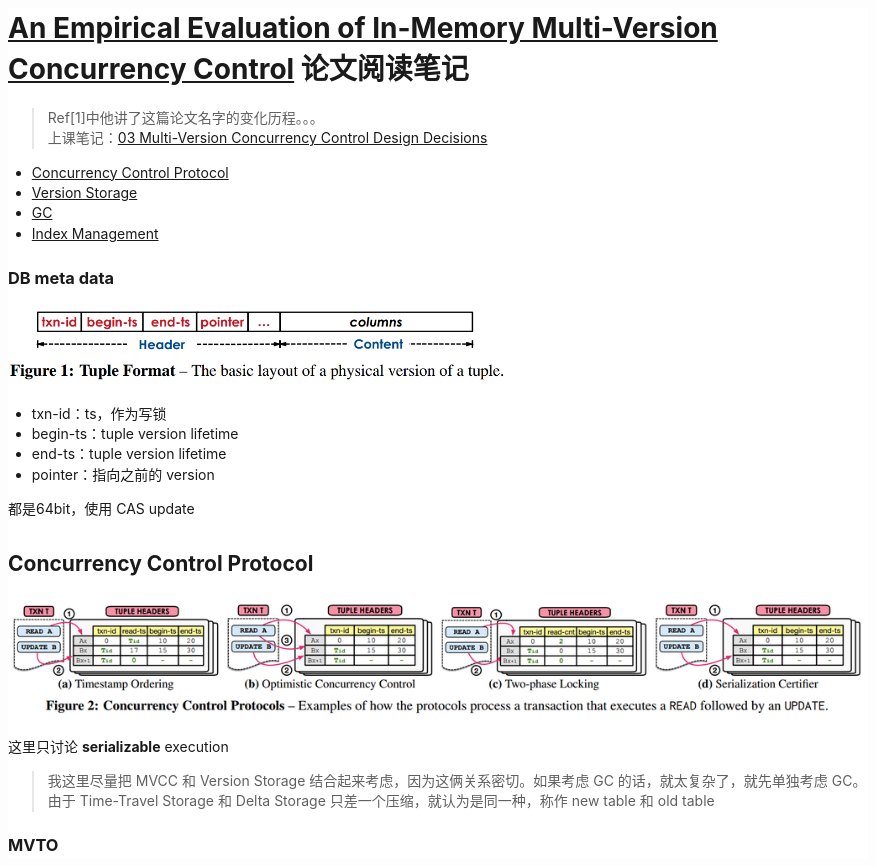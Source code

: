 # [An Empirical Evaluation of In-Memory Multi-Version Concurrency Control](http://www.vldb.org/pvldb/vol10/p781-Wu.pdf) 论文阅读笔记

> Ref[1]中他讲了这篇论文名字的变化历程。。。   
> 上课笔记：[03 Multi-Version Concurrency Control Design Decisions](https://github.com/rsy56640/Database_Learning/tree/master/CMU%2015-721%20Advanced%20Database%20Systems%20(Spring%202019)#03-multi-version-concurrency-control-design-decisions)

- [Concurrency Control Protocol](#concurrency_control_protocol)
- [Version Storage](#version_storage)
- [GC](#gc)
- [Index Management](#index_management)

### DB meta data

<img src="./assets/tuple_format.png" width="500"/>

- txn-id：ts，作为写锁
- begin-ts：tuple version lifetime
- end-ts：tuple version lifetime
- pointer：指向之前的 version

都是64bit，使用 CAS update

<a id="concurrency_control_protocol"></a>
## Concurrency Control Protocol

![](assets/concurrency_control_protocol.png)

这里只讨论 **serializable** execution

> 我这里尽量把 MVCC 和 Version Storage 结合起来考虑，因为这俩关系密切。如果考虑 GC 的话，就太复杂了，就先单独考虑 GC。   
> 由于 Time-Travel Storage 和 Delta Storage 只差一个压缩，就认为是同一种，称作 new table 和 old table

### MVTO
